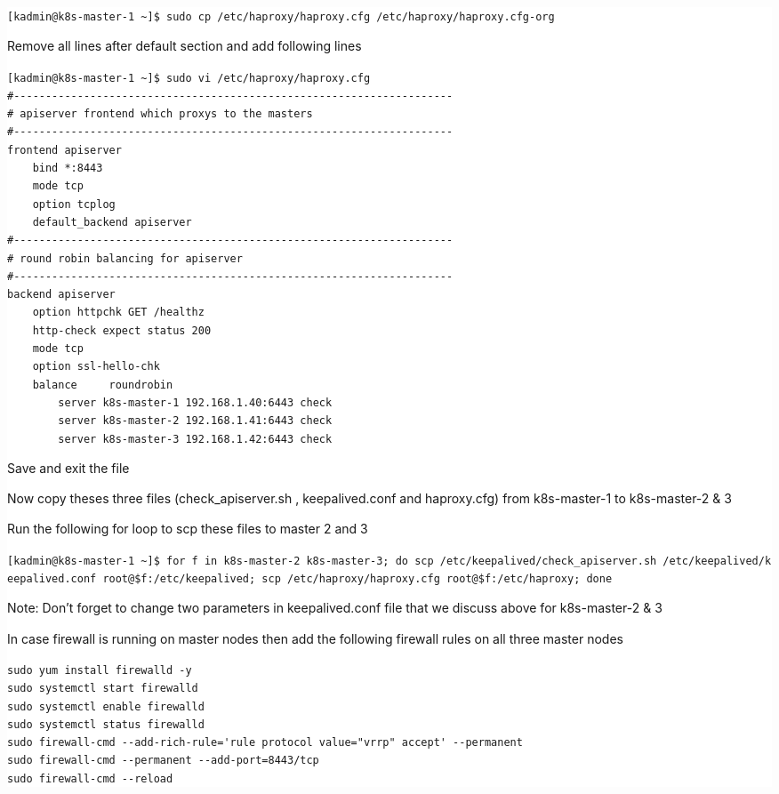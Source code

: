 

```
[kadmin@k8s-master-1 ~]$ sudo cp /etc/haproxy/haproxy.cfg /etc/haproxy/haproxy.cfg-org
```

Remove all lines after default section and add following lines


```
[kadmin@k8s-master-1 ~]$ sudo vi /etc/haproxy/haproxy.cfg
#---------------------------------------------------------------------
# apiserver frontend which proxys to the masters
#---------------------------------------------------------------------
frontend apiserver
    bind *:8443
    mode tcp
    option tcplog
    default_backend apiserver
#---------------------------------------------------------------------
# round robin balancing for apiserver
#---------------------------------------------------------------------
backend apiserver
    option httpchk GET /healthz
    http-check expect status 200
    mode tcp
    option ssl-hello-chk
    balance     roundrobin
        server k8s-master-1 192.168.1.40:6443 check
        server k8s-master-2 192.168.1.41:6443 check
        server k8s-master-3 192.168.1.42:6443 check
```

Save and exit the file


Now copy theses three files (check_apiserver.sh , keepalived.conf and haproxy.cfg) from k8s-master-1 to k8s-master-2 & 3

Run the following for loop to scp these files to master 2 and 3


```
[kadmin@k8s-master-1 ~]$ for f in k8s-master-2 k8s-master-3; do scp /etc/keepalived/check_apiserver.sh /etc/keepalived/keepalived.conf root@$f:/etc/keepalived; scp /etc/haproxy/haproxy.cfg root@$f:/etc/haproxy; done
```

Note: Don’t forget to change two parameters in keepalived.conf file that we discuss above for k8s-master-2 & 3

In case firewall is running on master nodes then add the following firewall rules on all three master nodes


```
sudo yum install firewalld -y
sudo systemctl start firewalld
sudo systemctl enable firewalld
sudo systemctl status firewalld
sudo firewall-cmd --add-rich-rule='rule protocol value="vrrp" accept' --permanent
sudo firewall-cmd --permanent --add-port=8443/tcp
sudo firewall-cmd --reload
```
